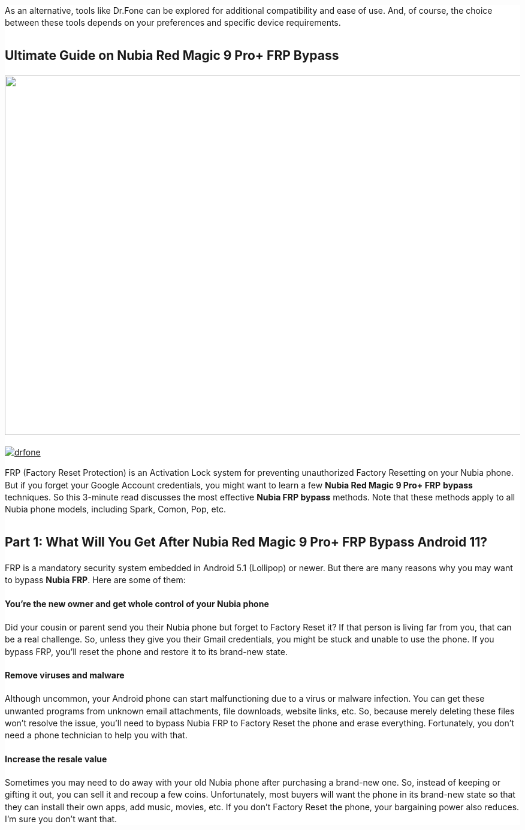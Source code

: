 As an alternative, tools like Dr.Fone can be explored for additional compatibility and ease of use. And, of course, the choice between these tools depends on your preferences and specific device requirements.

<ins class="adsbygoogle"
     style="display:block"
     data-ad-format="autorelaxed"
     data-ad-client="ca-pub-7571918770474297"
     data-ad-slot="1223367746"></ins>



## Ultimate Guide on Nubia Red Magic 9 Pro+ FRP Bypass


<a href="https://appsumo.8odi.net/c/5597632/2082541/7443" target="_top" id="2082541"><img src="//a.impactradius-go.com/display-ad/7443-2082541" border="0" alt="" width="1200" height="600"/></a><img height="0" width="0" src="https://appsumo.8odi.net/i/5597632/2082541/7443" style="position:absolute;visibility:hidden;" border="0" />

[![drfone](https://drfone.wondershare.com/images/alice-mj.png)](https://drfone.wondershare.com/author/alice-mj/)

FRP (Factory Reset Protection) is an Activation Lock system for preventing unauthorized Factory Resetting on your Nubia phone. But if you forget your Google Account credentials, you might want to learn a few **Nubia Red Magic 9 Pro+ FRP** **bypass** techniques. So this 3-minute read discusses the most effective **Nubia FRP bypass** methods. Note that these methods apply to all Nubia phone models, including Spark, Comon, Pop, etc.

## Part 1: What Will You Get After Nubia Red Magic 9 Pro+ FRP Bypass Android 11?

FRP is a mandatory security system embedded in Android 5.1 (Lollipop) or newer. But there are many reasons why you may want to bypass **Nubia FRP**. Here are some of them:

#### You’re the new owner and get whole control of your Nubia phone

Did your cousin or parent send you their Nubia phone but forget to Factory Reset it? If that person is living far from you, that can be a real challenge. So, unless they give you their Gmail credentials, you might be stuck and unable to use the phone. If you bypass FRP, you’ll reset the phone and restore it to its brand-new state.

#### Remove viruses and malware

Although uncommon, your Android phone can start malfunctioning due to a virus or malware infection. You can get these unwanted programs from unknown email attachments, file downloads, website links, etc. So, because merely deleting these files won’t resolve the issue, you’ll need to bypass Nubia FRP to Factory Reset the phone and erase everything. Fortunately, you don’t need a phone technician to help you with that.

#### Increase the resale value

Sometimes you may need to do away with your old Nubia phone after purchasing a brand-new one. So, instead of keeping or gifting it out, you can sell it and recoup a few coins. Unfortunately, most buyers will want the phone in its brand-new state so that they can install their own apps, add music, movies, etc. If you don’t Factory Reset the phone, your bargaining power also reduces. I’m sure you don’t want that.

